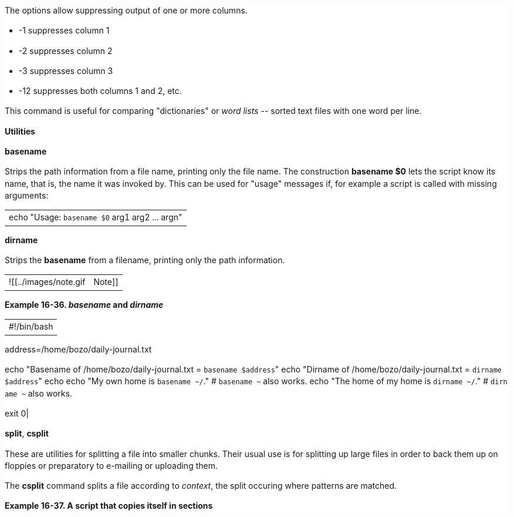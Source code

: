 The options allow suppressing output of one or more columns.

- -1 suppresses column 1
    
- -2 suppresses column 2
    
- -3 suppresses column 3
    
- -12 suppresses both columns 1 and 2, etc.
    

This command is useful for comparing "dictionaries" or _word lists_ -- sorted text files with one word per line.

**Utilities**

**basename**

Strips the path information from a file name, printing only the file name. The construction **basename $0** lets the script know its name, that is, the name it was invoked by. This can be used for "usage" messages if, for example a script is called with missing arguments:

|   |
|---|
|echo "Usage: `basename $0` arg1 arg2 ... argn"|

**dirname**

Strips the **basename** from a filename, printing only the path information.

|   |   |
|---|---|
|![[../images/note.gif|Note]]|**basename** and **dirname** can operate on any arbitrary string. The argument does not need to refer to an existing file, or even be a filename for that matter (see [[contributed-scripts#^DAYSBETWEEN|Example A-7]]).|

**Example 16-36. _basename_ and _dirname_**

|   |
|---|
|#!/bin/bash

address=/home/bozo/daily-journal.txt

echo "Basename of /home/bozo/daily-journal.txt = `basename $address`"
echo "Dirname of /home/bozo/daily-journal.txt = `dirname $address`"
echo
echo "My own home is `basename ~/`."         # `basename ~` also works.
echo "The home of my home is `dirname ~/`."  # `dirname ~`  also works.

exit 0|

**split**, **csplit**

These are utilities for splitting a file into smaller chunks. Their usual use is for splitting up large files in order to back them up on floppies or preparatory to e-mailing or uploading them.

The **csplit** command splits a file according to _context_, the split occuring where patterns are matched.

**Example 16-37. A script that copies itself in sections**


[^1]: An _archive_, in the sense discussed here, is simply a set of related files stored in a single location.
[^2]: A _tar czvf ArchiveName.tar.gz *_ _will_ include dotfiles in subdirectories _below_ the current working directory. This is an undocumented GNU **tar** "feature."
[^3]: The checksum may be expressed as a _hexadecimal_ number, or to some other base.
[^4]: For even _better_ security, use the _sha256sum_, _sha512_, and _sha1pass_ commands.
[^5]: This is a symmetric block cipher, used to encrypt files on a single system or local network, as opposed to the _public key_ cipher class, of which _pgp_ is a well-known example.
[^6]: Creates a temporary _directory_ when invoked with the -d option.